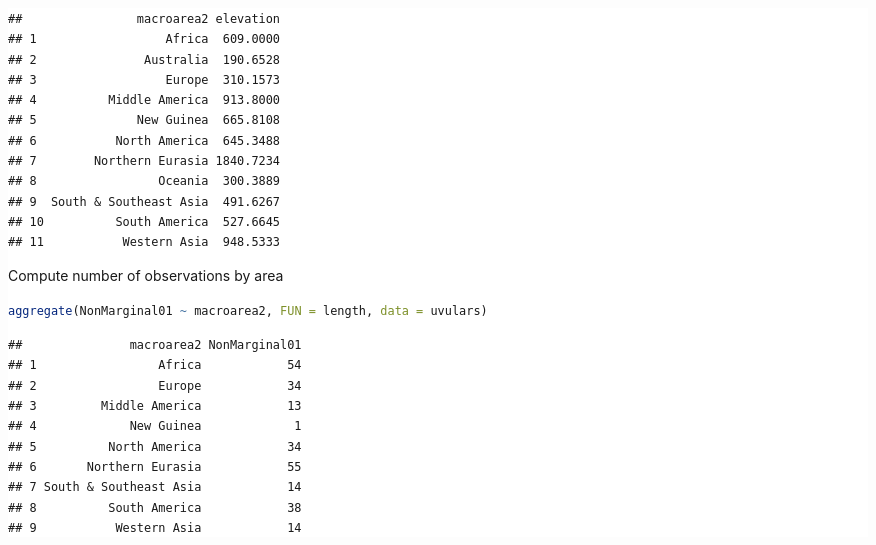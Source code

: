     ##                macroarea2 elevation
    ## 1                  Africa  609.0000
    ## 2               Australia  190.6528
    ## 3                  Europe  310.1573
    ## 4          Middle America  913.8000
    ## 5              New Guinea  665.8108
    ## 6           North America  645.3488
    ## 7        Northern Eurasia 1840.7234
    ## 8                 Oceania  300.3889
    ## 9  South & Southeast Asia  491.6267
    ## 10          South America  527.6645
    ## 11           Western Asia  948.5333

Compute number of observations by area

``` r
aggregate(NonMarginal01 ~ macroarea2, FUN = length, data = uvulars)
```

    ##               macroarea2 NonMarginal01
    ## 1                 Africa            54
    ## 2                 Europe            34
    ## 3         Middle America            13
    ## 4             New Guinea             1
    ## 5          North America            34
    ## 6       Northern Eurasia            55
    ## 7 South & Southeast Asia            14
    ## 8          South America            38
    ## 9           Western Asia            14
